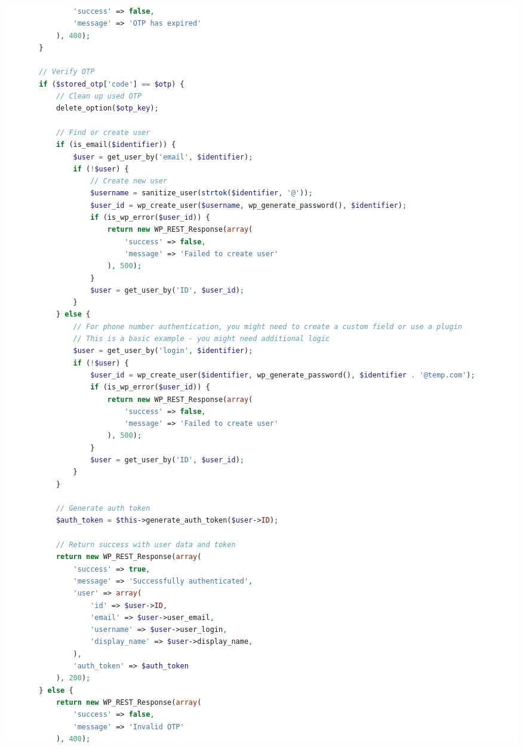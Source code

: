    ```php
                   'success' => false,
                   'message' => 'OTP has expired'
               ), 400);
           }
           
           // Verify OTP
           if ($stored_otp['code'] == $otp) {
               // Clean up used OTP
               delete_option($otp_key);
               
               // Find or create user
               if (is_email($identifier)) {
                   $user = get_user_by('email', $identifier);
                   if (!$user) {
                       // Create new user
                       $username = sanitize_user(strtok($identifier, '@'));
                       $user_id = wp_create_user($username, wp_generate_password(), $identifier);
                       if (is_wp_error($user_id)) {
                           return new WP_REST_Response(array(
                               'success' => false,
                               'message' => 'Failed to create user'
                           ), 500);
                       }
                       $user = get_user_by('ID', $user_id);
                   }
               } else {
                   // For phone number authentication, you might need to create a custom field or use a plugin
                   // This is a basic example - you might need additional logic
                   $user = get_user_by('login', $identifier);
                   if (!$user) {
                       $user_id = wp_create_user($identifier, wp_generate_password(), $identifier . '@temp.com');
                       if (is_wp_error($user_id)) {
                           return new WP_REST_Response(array(
                               'success' => false,
                               'message' => 'Failed to create user'
                           ), 500);
                       }
                       $user = get_user_by('ID', $user_id);
                   }
               }
               
               // Generate auth token
               $auth_token = $this->generate_auth_token($user->ID);
               
               // Return success with user data and token
               return new WP_REST_Response(array(
                   'success' => true,
                   'message' => 'Successfully authenticated',
                   'user' => array(
                       'id' => $user->ID,
                       'email' => $user->user_email,
                       'username' => $user->user_login,
                       'display_name' => $user->display_name,
                   ),
                   'auth_token' => $auth_token
               ), 200);
           } else {
               return new WP_REST_Response(array(
                   'success' => false,
                   'message' => 'Invalid OTP'
               ), 400);
   ```